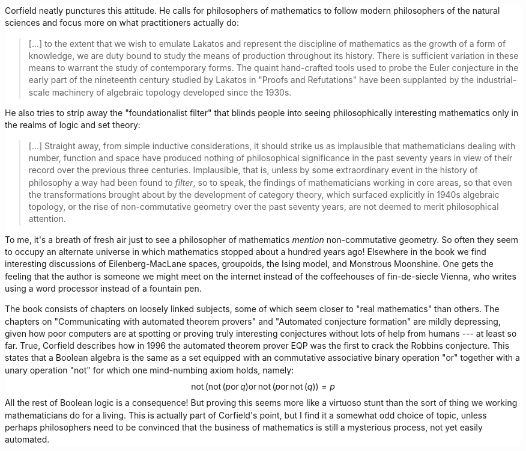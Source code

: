 Corfield neatly punctures this attitude. He calls for philosophers of
mathematics to follow modern philosophers of the natural sciences and
focus more on what practitioners actually do:

> \[...\] to the extent that we wish to emulate Lakatos and represent
> the discipline of mathematics as the growth of a form of knowledge, we
> are duty bound to study the means of production throughout its
> history. There is sufficient variation in these means to warrant the
> study of contemporary forms. The quaint hand-crafted tools used to
> probe the Euler conjecture in the early part of the nineteenth century
> studied by Lakatos in "Proofs and Refutations" have been supplanted
> by the industrial-scale machinery of algebraic topology developed
> since the 1930s.

He also tries to strip away the "foundationalist filter" that blinds
people into seeing philosophically interesting mathematics only in the
realms of logic and set theory:

> \[...\] Straight away, from simple inductive considerations, it
> should strike us as implausible that mathematicians dealing with
> number, function and space have produced nothing of philosophical
> significance in the past seventy years in view of their record over
> the previous three centuries. Implausible, that is, unless by some
> extraordinary event in the history of philosophy a way had been found
> to *filter*, so to speak, the findings of mathematicians working in
> core areas, so that even the transformations brought about by the
> development of category theory, which surfaced explicitly in 1940s
> algebraic topology, or the rise of non-commutative geometry over the
> past seventy years, are not deemed to merit philosophical attention.

To me, it's a breath of fresh air just to see a philosopher of
mathematics *mention* non-commutative geometry. So often they seem to
occupy an alternate universe in which mathematics stopped about a
hundred years ago! Elsewhere in the book we find interesting discussions
of Eilenberg-MacLane spaces, groupoids, the Ising model, and Monstrous
Moonshine. One gets the feeling that the author is someone we might meet
on the internet instead of the coffeehouses of fin-de-siecle Vienna, who
writes using a word processor instead of a fountain pen.

The book consists of chapters on loosely linked subjects, some of which
seem closer to "real mathematics" than others. The chapters on
"Communicating with automated theorem provers" and "Automated
conjecture formation" are mildly depressing, given how poor computers
are at spotting or proving truly interesting conjectures without lots of
help from humans --- at least so far. True, Corfield describes how in 1996
the automated theorem prover EQP was the first to crack the Robbins
conjecture. This states that a Boolean algebra is the same as a set
equipped with an commutative associative binary operation "$\mathrm{or}$"
together with a unary operation "$\mathrm{not}$" for which one mind-numbing axiom
holds, namely:
$$\operatorname{not}(\operatorname{not}(p \operatorname{or} q) \operatorname{or} \operatorname{not}(p \operatorname{or} \operatorname{not}(q)) = p$$
All the rest of Boolean logic is a consequence! But proving this seems
more like a virtuoso stunt than the sort of thing we working
mathematicians do for a living. This is actually part of Corfield's
point, but I find it a somewhat odd choice of topic, unless perhaps
philosophers need to be convinced that the business of mathematics is
still a mysterious process, not yet easily automated.
